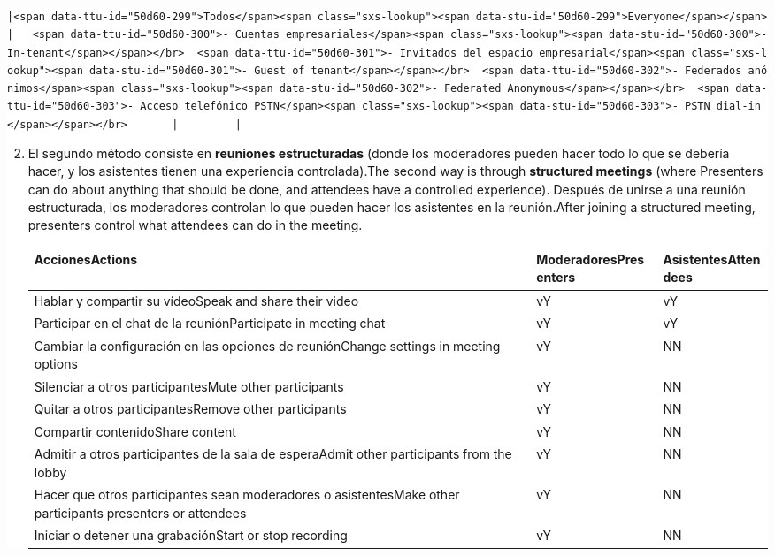     |<span data-ttu-id="50d60-299">Todos</span><span class="sxs-lookup"><span data-stu-id="50d60-299">Everyone</span></span>      |   <span data-ttu-id="50d60-300">- Cuentas empresariales</span><span class="sxs-lookup"><span data-stu-id="50d60-300">- In-tenant</span></span></br>  <span data-ttu-id="50d60-301">- Invitados del espacio empresarial</span><span class="sxs-lookup"><span data-stu-id="50d60-301">- Guest of tenant</span></span></br>  <span data-ttu-id="50d60-302">- Federados anónimos</span><span class="sxs-lookup"><span data-stu-id="50d60-302">- Federated Anonymous</span></span></br>  <span data-ttu-id="50d60-303">- Acceso telefónico PSTN</span><span class="sxs-lookup"><span data-stu-id="50d60-303">- PSTN dial-in</span></span></br>       |         |

2. <span data-ttu-id="50d60-304">El segundo método consiste en **reuniones estructuradas** (donde los moderadores pueden hacer todo lo que se debería hacer, y los asistentes tienen una experiencia controlada).</span><span class="sxs-lookup"><span data-stu-id="50d60-304">The second way is through **structured meetings** (where Presenters can do about anything that should be done, and attendees have a controlled experience).</span></span> <span data-ttu-id="50d60-305">Después de unirse a una reunión estructurada, los moderadores controlan lo que pueden hacer los asistentes en la reunión.</span><span class="sxs-lookup"><span data-stu-id="50d60-305">After joining a structured meeting, presenters control what attendees can do in the meeting.</span></span> </p>

    |<span data-ttu-id="50d60-306">Acciones</span><span class="sxs-lookup"><span data-stu-id="50d60-306">Actions</span></span>  |<span data-ttu-id="50d60-307">Moderadores</span><span class="sxs-lookup"><span data-stu-id="50d60-307">Presenters</span></span>  |<span data-ttu-id="50d60-308">Asistentes</span><span class="sxs-lookup"><span data-stu-id="50d60-308">Attendees</span></span>  |
    |---------|---------|---------|
    |<span data-ttu-id="50d60-309">Hablar y compartir su vídeo</span><span class="sxs-lookup"><span data-stu-id="50d60-309">Speak and share their video</span></span>     |   <span data-ttu-id="50d60-310">v</span><span class="sxs-lookup"><span data-stu-id="50d60-310">Y</span></span>      |   <span data-ttu-id="50d60-311">v</span><span class="sxs-lookup"><span data-stu-id="50d60-311">Y</span></span>      |
    |<span data-ttu-id="50d60-312">Participar en el chat de la reunión</span><span class="sxs-lookup"><span data-stu-id="50d60-312">Participate in meeting chat</span></span>     |   <span data-ttu-id="50d60-313">v</span><span class="sxs-lookup"><span data-stu-id="50d60-313">Y</span></span>    |    <span data-ttu-id="50d60-314">v</span><span class="sxs-lookup"><span data-stu-id="50d60-314">Y</span></span>     |
    |<span data-ttu-id="50d60-315">Cambiar la configuración en las opciones de reunión</span><span class="sxs-lookup"><span data-stu-id="50d60-315">Change settings in meeting options</span></span>     |   <span data-ttu-id="50d60-316">v</span><span class="sxs-lookup"><span data-stu-id="50d60-316">Y</span></span>      |  <span data-ttu-id="50d60-317">N</span><span class="sxs-lookup"><span data-stu-id="50d60-317">N</span></span>       |
    |<span data-ttu-id="50d60-318">Silenciar a otros participantes</span><span class="sxs-lookup"><span data-stu-id="50d60-318">Mute other participants</span></span>| <span data-ttu-id="50d60-319">v</span><span class="sxs-lookup"><span data-stu-id="50d60-319">Y</span></span> | <span data-ttu-id="50d60-320">N</span><span class="sxs-lookup"><span data-stu-id="50d60-320">N</span></span> |
    |<span data-ttu-id="50d60-321">Quitar a otros participantes</span><span class="sxs-lookup"><span data-stu-id="50d60-321">Remove other participants</span></span>      |  <span data-ttu-id="50d60-322">v</span><span class="sxs-lookup"><span data-stu-id="50d60-322">Y</span></span>       |   <span data-ttu-id="50d60-323">N</span><span class="sxs-lookup"><span data-stu-id="50d60-323">N</span></span>      |
    |<span data-ttu-id="50d60-324">Compartir contenido</span><span class="sxs-lookup"><span data-stu-id="50d60-324">Share content</span></span>     |     <span data-ttu-id="50d60-325">v</span><span class="sxs-lookup"><span data-stu-id="50d60-325">Y</span></span>    |     <span data-ttu-id="50d60-326">N</span><span class="sxs-lookup"><span data-stu-id="50d60-326">N</span></span>    |
    |<span data-ttu-id="50d60-327">Admitir a otros participantes de la sala de espera</span><span class="sxs-lookup"><span data-stu-id="50d60-327">Admit other participants from the lobby</span></span>|  <span data-ttu-id="50d60-328">v</span><span class="sxs-lookup"><span data-stu-id="50d60-328">Y</span></span>       |   <span data-ttu-id="50d60-329">N</span><span class="sxs-lookup"><span data-stu-id="50d60-329">N</span></span>      |
    |<span data-ttu-id="50d60-330">Hacer que otros participantes sean moderadores o asistentes</span><span class="sxs-lookup"><span data-stu-id="50d60-330">Make other participants presenters or attendees</span></span>     |   <span data-ttu-id="50d60-331">v</span><span class="sxs-lookup"><span data-stu-id="50d60-331">Y</span></span>      | <span data-ttu-id="50d60-332">N</span><span class="sxs-lookup"><span data-stu-id="50d60-332">N</span></span>        |
    |<span data-ttu-id="50d60-333">Iniciar o detener una grabación</span><span class="sxs-lookup"><span data-stu-id="50d60-333">Start or stop recording</span></span>     |     <span data-ttu-id="50d60-334">v</span><span class="sxs-lookup"><span data-stu-id="50d60-334">Y</span></span>    |    <span data-ttu-id="50d60-335">N</span><span class="sxs-lookup"><span data-stu-id="50d60-335">N</span></span>     |